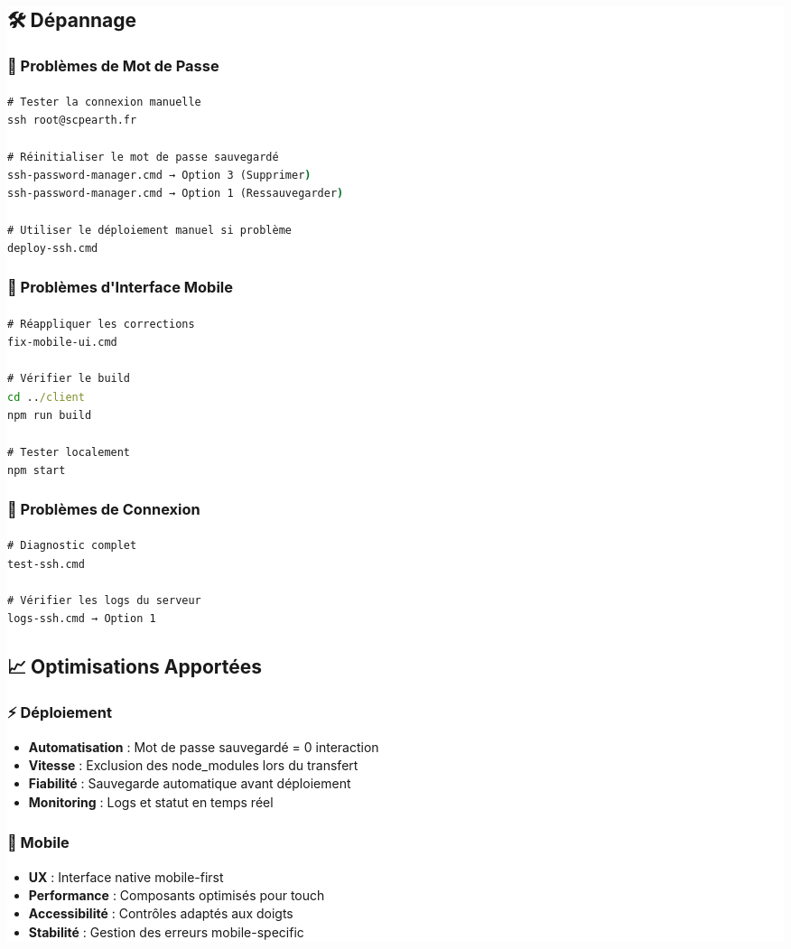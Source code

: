 ## 🛠️ Dépannage

### 🔐 Problèmes de Mot de Passe

```cmd
# Tester la connexion manuelle
ssh root@scpearth.fr

# Réinitialiser le mot de passe sauvegardé
ssh-password-manager.cmd → Option 3 (Supprimer)
ssh-password-manager.cmd → Option 1 (Ressauvegarder)

# Utiliser le déploiement manuel si problème
deploy-ssh.cmd
```

### 📱 Problèmes d'Interface Mobile

```cmd
# Réappliquer les corrections
fix-mobile-ui.cmd

# Vérifier le build
cd ../client
npm run build

# Tester localement
npm start
```

### 🚨 Problèmes de Connexion

```cmd
# Diagnostic complet
test-ssh.cmd

# Vérifier les logs du serveur
logs-ssh.cmd → Option 1
```

## 📈 Optimisations Apportées

### ⚡ Déploiement
- **Automatisation** : Mot de passe sauvegardé = 0 interaction
- **Vitesse** : Exclusion des node_modules lors du transfert
- **Fiabilité** : Sauvegarde automatique avant déploiement
- **Monitoring** : Logs et statut en temps réel

### 📱 Mobile
- **UX** : Interface native mobile-first
- **Performance** : Composants optimisés pour touch
- **Accessibilité** : Contrôles adaptés aux doigts
- **Stabilité** : Gestion des erreurs mobile-specific
